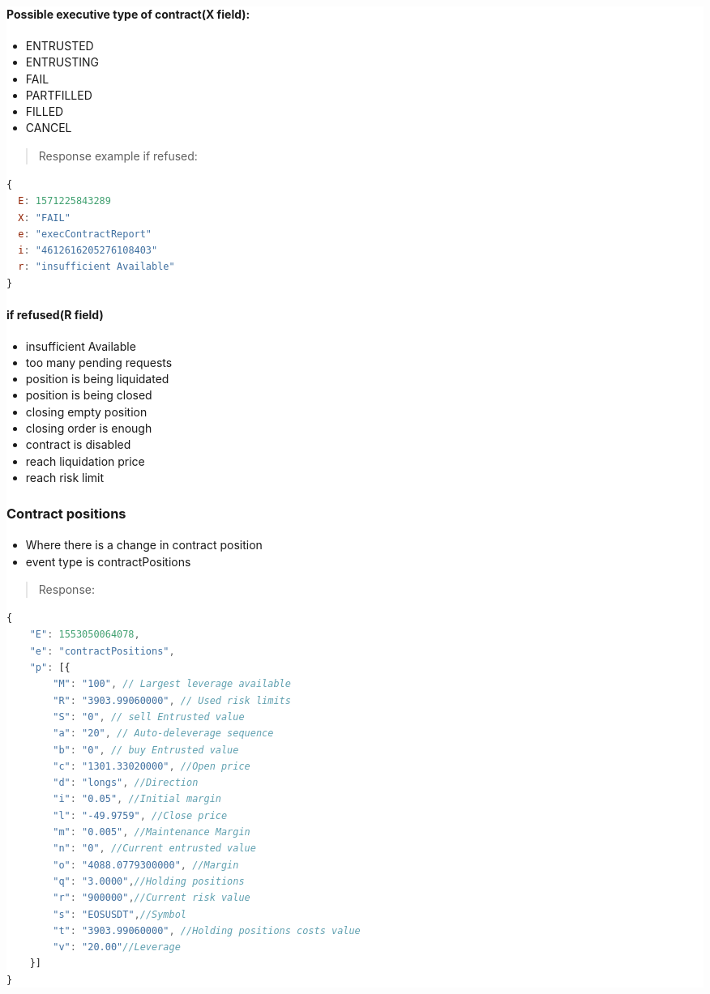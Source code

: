 

#### Possible executive type of contract(X field):

* ENTRUSTED 
* ENTRUSTING 
* FAIL 
* PARTFILLED 
* FILLED 
* CANCEL    


> Response example if refused:

``` javascript
{
  E: 1571225843289
  X: "FAIL"
  e: "execContractReport"
  i: "4612616205276108403"
  r: "insufficient Available"  
}
```
#### if refused(R field) 
  *  insufficient Available
  *  too many pending requests
  *  position is being liquidated
  *  position is being closed
  *  closing empty position
  *  closing order is enough
  *  contract is disabled
  *  reach liquidation price
  *  reach risk limit

### Contract positions

* Where there is a change in contract position
* event type is  contractPositions

> Response:

```javascript
{
	"E": 1553050064078,
	"e": "contractPositions",
	"p": [{
		"M": "100", // Largest leverage available 
		"R": "3903.99060000", // Used risk limits
		"S": "0", // sell Entrusted value
		"a": "20", // Auto-deleverage sequence
		"b": "0", // buy Entrusted value
		"c": "1301.33020000", //Open price
		"d": "longs", //Direction 
		"i": "0.05", //Initial margin
		"l": "-49.9759", //Close price
		"m": "0.005", //Maintenance Margin
		"n": "0", //Current entrusted value 
		"o": "4088.0779300000", //Margin
		"q": "3.0000",//Holding positions 
		"r": "900000",//Current risk value
		"s": "EOSUSDT",//Symbol
		"t": "3903.99060000", //Holding positions costs value 
		"v": "20.00"//Leverage
	}]
}

```